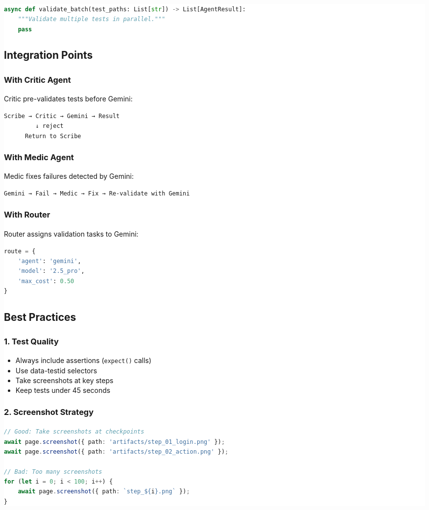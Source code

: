 ```python
async def validate_batch(test_paths: List[str]) -> List[AgentResult]:
    """Validate multiple tests in parallel."""
    pass
```

## Integration Points

### With Critic Agent

Critic pre-validates tests before Gemini:

```
Scribe → Critic → Gemini → Result
         ↓ reject
      Return to Scribe
```

### With Medic Agent

Medic fixes failures detected by Gemini:

```
Gemini → Fail → Medic → Fix → Re-validate with Gemini
```

### With Router

Router assigns validation tasks to Gemini:

```python
route = {
    'agent': 'gemini',
    'model': '2.5_pro',
    'max_cost': 0.50
}
```

## Best Practices

### 1. Test Quality

- Always include assertions (`expect()` calls)
- Use data-testid selectors
- Take screenshots at key steps
- Keep tests under 45 seconds

### 2. Screenshot Strategy

```typescript
// Good: Take screenshots at checkpoints
await page.screenshot({ path: 'artifacts/step_01_login.png' });
await page.screenshot({ path: 'artifacts/step_02_action.png' });

// Bad: Too many screenshots
for (let i = 0; i < 100; i++) {
    await page.screenshot({ path: `step_${i}.png` });
}
```

